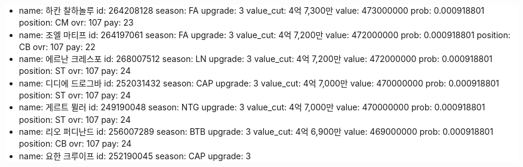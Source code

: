   - name: 하칸 찰하놀루
    id: 264208128
    season: FA
    upgrade: 3
    value_cut: 4억 7,300만
    value: 473000000
    prob: 0.000918801
    position: CM
    ovr: 107
    pay: 23
  - name: 조엘 마티프
    id: 264197061
    season: FA
    upgrade: 3
    value_cut: 4억 7,200만
    value: 472000000
    prob: 0.000918801
    position: CB
    ovr: 107
    pay: 22
  - name: 에르난 크레스포
    id: 268007512
    season: LN
    upgrade: 3
    value_cut: 4억 7,200만
    value: 472000000
    prob: 0.000918801
    position: ST
    ovr: 107
    pay: 24
  - name: 디디에 드로그바
    id: 252031432
    season: CAP
    upgrade: 3
    value_cut: 4억 7,000만
    value: 470000000
    prob: 0.000918801
    position: ST
    ovr: 107
    pay: 24
  - name: 게르트 뮐러
    id: 249190048
    season: NTG
    upgrade: 3
    value_cut: 4억 7,000만
    value: 470000000
    prob: 0.000918801
    position: ST
    ovr: 107
    pay: 24
  - name: 리오 퍼디난드
    id: 256007289
    season: BTB
    upgrade: 3
    value_cut: 4억 6,900만
    value: 469000000
    prob: 0.000918801
    position: CB
    ovr: 107
    pay: 24
  - name: 요한 크루이프
    id: 252190045
    season: CAP
    upgrade: 3